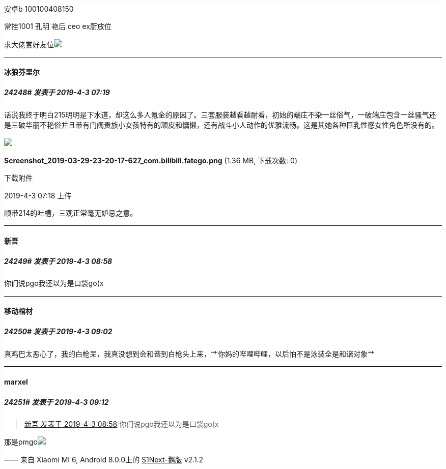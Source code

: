 
安卓b 100100408150

常挂1001 孔明 艳后 ceo ex厨放位

求大佬赏好友位<img src="https://static.saraba1st.com/image/smiley/face2017/074.png" referrerpolicy="no-referrer">


*****

####  冰狼芬里尔  
##### 24248#       发表于 2019-4-3 07:19


话说我终于明白215明明是下水道，却这么多人氪金的原因了。三套服装越看越耐看，初始的端庄不染一丝俗气，一破端庄包含一丝骚气还是三破华丽不艳俗并且带有门阀贵族小女孩特有的顽皮和慵懒，还有战斗小人动作的优雅流畅。这是其她各种巨乳性感女性角色所没有的。

<img src="https://img.saraba1st.com/forum/201904/03/071806kbt78jj0dpw44s00.png" referrerpolicy="no-referrer">


<strong>Screenshot_2019-03-29-23-20-17-627_com.bilibili.fatego.png</strong> (1.36 MB, 下载次数: 0)

下载附件

2019-4-3 07:18 上传


顺带214的吐槽，三观正常毫无妒忌之意。


*****

####  新吾  
##### 24249#       发表于 2019-4-3 08:58


你们说pgo我还以为是口袋go(x


*****

####  移动棺材  
##### 24250#       发表于 2019-4-3 09:02


真鸡巴太恶心了，我的白枪呆，我真没想到会和谐到白枪头上来，艹你妈的哔哩哔哩，以后怕不是泳装全是和谐对象艹


*****

####  marxel  
##### 24251#       发表于 2019-4-3 09:12


<blockquote><a href="httphttps://bbs.saraba1st.com/2b/forum.php?mod=redirect&amp;goto=findpost&amp;pid=43147704&amp;ptid=1712412" target="_blank">新吾 发表于 2019-4-3 08:58</a>
你们说pgo我还以为是口袋go(x</blockquote>
那是pmgo<img src="https://static.saraba1st.com/image/smiley/face2017/006.png" referrerpolicy="no-referrer">

—— 来自 Xiaomi MI 6, Android 8.0.0上的 [S1Next-鹅版](https://github.com/ykrank/S1-Next/releases) v2.1.2
